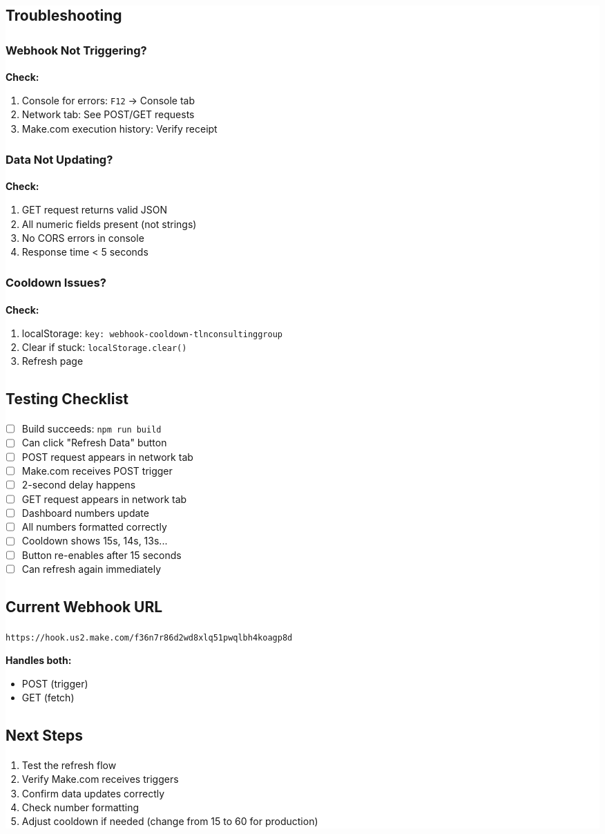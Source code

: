 ## Troubleshooting

### Webhook Not Triggering?
**Check:**
1. Console for errors: `F12` → Console tab
2. Network tab: See POST/GET requests
3. Make.com execution history: Verify receipt

### Data Not Updating?
**Check:**
1. GET request returns valid JSON
2. All numeric fields present (not strings)
3. No CORS errors in console
4. Response time < 5 seconds

### Cooldown Issues?
**Check:**
1. localStorage: `key: webhook-cooldown-tlnconsultinggroup`
2. Clear if stuck: `localStorage.clear()`
3. Refresh page

## Testing Checklist

- [ ] Build succeeds: `npm run build`
- [ ] Can click "Refresh Data" button
- [ ] POST request appears in network tab
- [ ] Make.com receives POST trigger
- [ ] 2-second delay happens
- [ ] GET request appears in network tab
- [ ] Dashboard numbers update
- [ ] All numbers formatted correctly
- [ ] Cooldown shows 15s, 14s, 13s...
- [ ] Button re-enables after 15 seconds
- [ ] Can refresh again immediately

## Current Webhook URL

```
https://hook.us2.make.com/f36n7r86d2wd8xlq51pwqlbh4koagp8d
```

**Handles both:**
- POST (trigger)
- GET (fetch)

## Next Steps

1. Test the refresh flow
2. Verify Make.com receives triggers
3. Confirm data updates correctly
4. Check number formatting
5. Adjust cooldown if needed (change from 15 to 60 for production)
